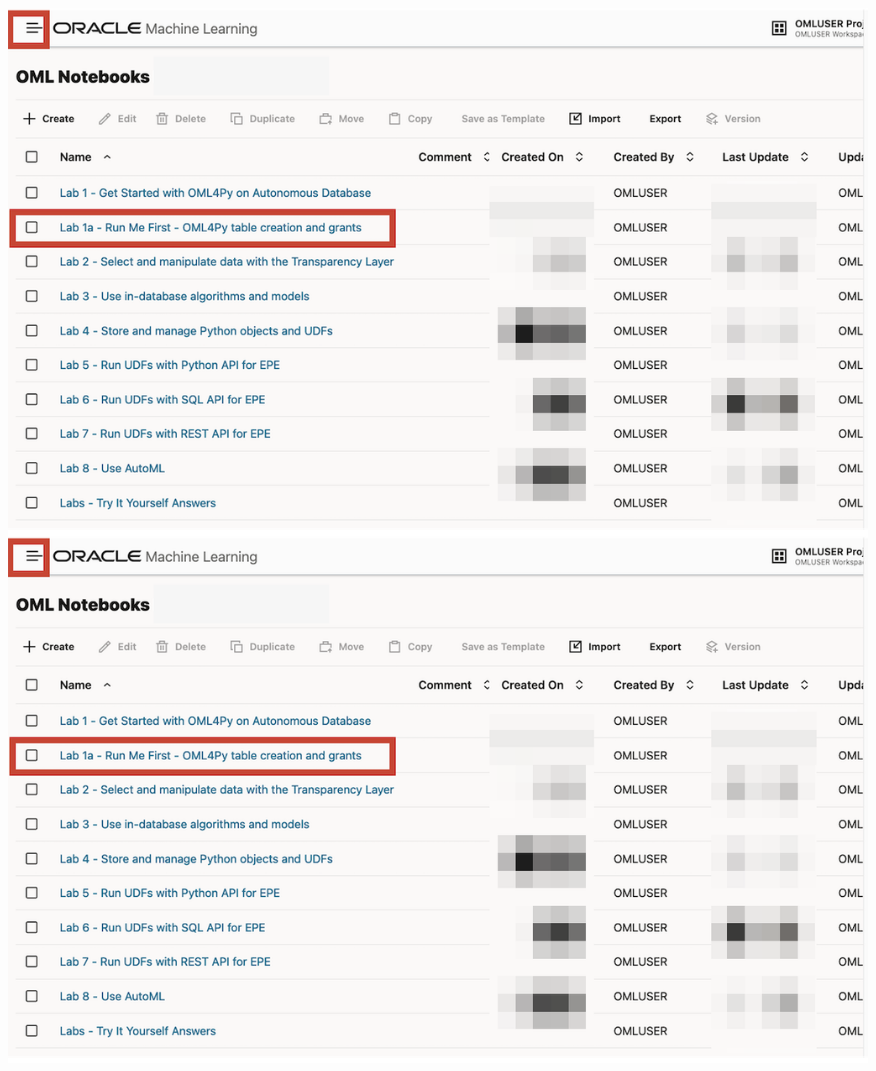  ![Main Menu clicking Lab 1A](images/click-on-lab1a-ft.png " ")
 </if>
 <if type="livelabs"> 
 ![Main Menu clicking Lab 1A](images/click-on-lab1a-ft.png " ")
 </if>
 <if type="freetier-ocw23"> 